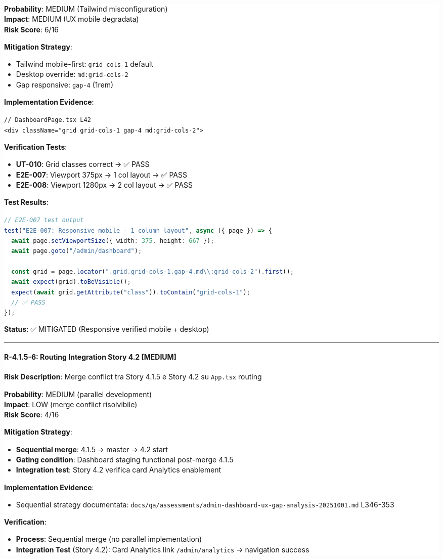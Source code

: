 **Probability**: MEDIUM (Tailwind misconfiguration)  
**Impact**: MEDIUM (UX mobile degradata)  
**Risk Score**: 6/16

**Mitigation Strategy**:
- Tailwind mobile-first: `grid-cols-1` default
- Desktop override: `md:grid-cols-2`
- Gap responsive: `gap-4` (1rem)

**Implementation Evidence**:
```tsx
// DashboardPage.tsx L42
<div className="grid grid-cols-1 gap-4 md:grid-cols-2">
```

**Verification Tests**:
- **UT-010**: Grid classes correct → ✅ PASS
- **E2E-007**: Viewport 375px → 1 col layout → ✅ PASS
- **E2E-008**: Viewport 1280px → 2 col layout → ✅ PASS

**Test Results**:
```typescript
// E2E-007 test output
test("E2E-007: Responsive mobile - 1 column layout", async ({ page }) => {
  await page.setViewportSize({ width: 375, height: 667 });
  await page.goto("/admin/dashboard");
  
  const grid = page.locator(".grid.grid-cols-1.gap-4.md\\:grid-cols-2").first();
  await expect(grid).toBeVisible();
  expect(await grid.getAttribute("class")).toContain("grid-cols-1");
  // ✅ PASS
});
```

**Status**: ✅ MITIGATED (Responsive verified mobile + desktop)

---

#### R-4.1.5-6: Routing Integration Story 4.2 [MEDIUM]

**Risk Description**: Merge conflict tra Story 4.1.5 e Story 4.2 su `App.tsx` routing

**Probability**: MEDIUM (parallel development)  
**Impact**: LOW (merge conflict risolvibile)  
**Risk Score**: 4/16

**Mitigation Strategy**:
- **Sequential merge**: 4.1.5 → master → 4.2 start
- **Gating condition**: Dashboard staging functional post-merge 4.1.5
- **Integration test**: Story 4.2 verifica card Analytics enablement

**Implementation Evidence**:
- Sequential strategy documentata: `docs/qa/assessments/admin-dashboard-ux-gap-analysis-20251001.md` L346-353

**Verification**:
- **Process**: Sequential merge (no parallel implementation)
- **Integration Test** (Story 4.2): Card Analytics link `/admin/analytics` → navigation success
